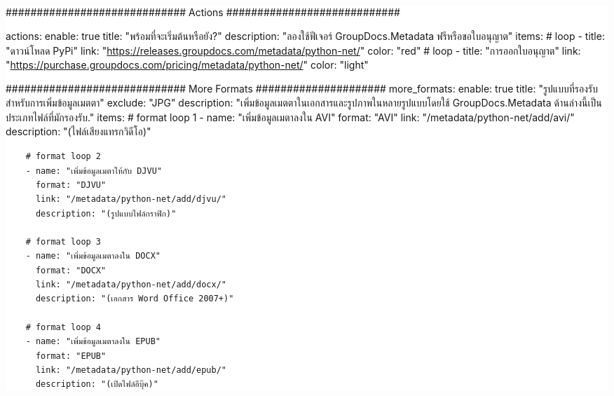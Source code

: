 ############################# Actions ############################

actions:
  enable: true
  title: "พร้อมที่จะเริ่มต้นหรือยัง?"
  description: "ลองใช้ฟีเจอร์ GroupDocs.Metadata ฟรีหรือขอใบอนุญาต"
  items:
    #  loop
    - title: "ดาวน์โหลด PyPi"
      link: "https://releases.groupdocs.com/metadata/python-net/"
      color: "red"
        #  loop
    - title: "การออกใบอนุญาต"
      link: "https://purchase.groupdocs.com/pricing/metadata/python-net/"
      color: "light"


############################# More Formats #####################
more_formats:
    enable: true
    title: "รูปแบบที่รองรับสำหรับการเพิ่มข้อมูลเมตตา"
    exclude: "JPG"
    description: "เพิ่มข้อมูลเมตตาในเอกสารและรูปภาพในหลายรูปแบบโดยใช้ GroupDocs.Metadata ด้านล่างนี้เป็นประเภทไฟล์ที่มักรองรับ."
    items: 
        # format loop 1
        - name: "เพิ่มข้อมูลเมตาลงใน AVI"
          format: "AVI"
          link: "/metadata/python-net/add/avi/"
          description: "(ไฟล์เสียงแทรกวิดีโอ)"
          
        # format loop 2
        - name: "เพิ่มข้อมูลเมตาให้กับ DJVU"
          format: "DJVU"
          link: "/metadata/python-net/add/djvu/"
          description: "(รูปแบบไฟล์กราฟิก)"
          
        # format loop 3
        - name: "เพิ่มข้อมูลเมตาลงใน DOCX"
          format: "DOCX"
          link: "/metadata/python-net/add/docx/"
          description: "(เอกสาร Word Office 2007+)"
          
        # format loop 4
        - name: "เพิ่มข้อมูลเมตาลงใน EPUB"
          format: "EPUB"
          link: "/metadata/python-net/add/epub/"
          description: "(เปิดไฟล์อีบุ๊ค)"
          